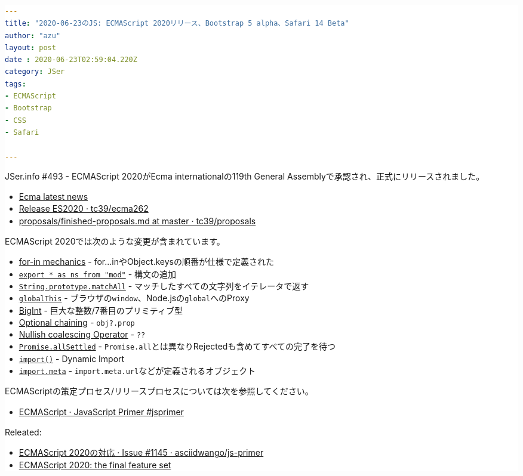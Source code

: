```yaml
---
title: "2020-06-23のJS: ECMAScript 2020リリース、Bootstrap 5 alpha、Safari 14 Beta"
author: "azu"
layout: post
date : 2020-06-23T02:59:04.220Z
category: JSer
tags:
- ECMAScript
- Bootstrap
- CSS
- Safari

---
```


JSer.info #493 - ECMAScript 2020がEcma internationalの119th General Assemblyで承認され、正式にリリースされました。

- [Ecma latest news](https://www.ecma-international.org/news/index.html)
- [Release ES2020 · tc39/ecma262](https://github.com/tc39/ecma262/releases/tag/es2020)
- [proposals/finished-proposals.md at master · tc39/proposals](https://github.com/tc39/proposals/blob/master/finished-proposals.md)

ECMAScript 2020では次のような変更が含まれています。

- [for-in mechanics](https://github.com/tc39/proposal-for-in-order) - for...inやObject.keysの順番が仕様で定義された
- [`export * as ns from "mod"`](https://github.com/tc39/proposal-export-ns-from) - 構文の追加
- [`String.prototype.matchAll`](https://developer.mozilla.org/docs/Web/JavaScript/Reference/Global_Objects/String/matchAll) - マッチしたすべての文字列をイテレータで返す
- [`globalThis`](https://developer.mozilla.org/docs/Web/JavaScript/Reference/Global_Objects/globalThis) - ブラウザの`window`、Node.jsの`global`へのProxy
- [BigInt](https://developer.mozilla.org/docs/Web/JavaScript/Reference/Global_Objects/BigInt) - 巨大な整数/7番目のプリミティブ型
- [Optional chaining](https://developer.mozilla.org/docs/Web/JavaScript/Reference/Operators/Optional_chaining) - `obj?.prop`
- [Nullish coalescing Operator](https://developer.mozilla.org/docs/Web/JavaScript/Reference/Operators/Nullish_coalescing_operator) - `??`
- [`Promise.allSettled`](https://developer.mozilla.org/docs/Web/JavaScript/Reference/Global_Objects/Promise/allSettled) - `Promise.all`とは異なりRejectedも含めてすべての完了を待つ
- [`import()`](https://developer.mozilla.org/docs/Web/JavaScript/Reference/Statements/import) - Dynamic Import
- [`import.meta`](https://developer.mozilla.org/docs/Web/JavaScript/Reference/Statements/import.meta) - `import.meta.url`などが定義されるオブジェクト

ECMAScriptの策定プロセス/リリースプロセスについては次を参照してください。

- [ECMAScript · JavaScript Primer #jsprimer](https://jsprimer.net/basic/ecmascript/)

Releated:

- [ECMAScript 2020の対応 · Issue #1145 · asciidwango/js-primer](https://github.com/asciidwango/js-primer/issues/1145)
- [ECMAScript 2020: the final feature set](https://2ality.com/2019/12/ecmascript-2020.html)
